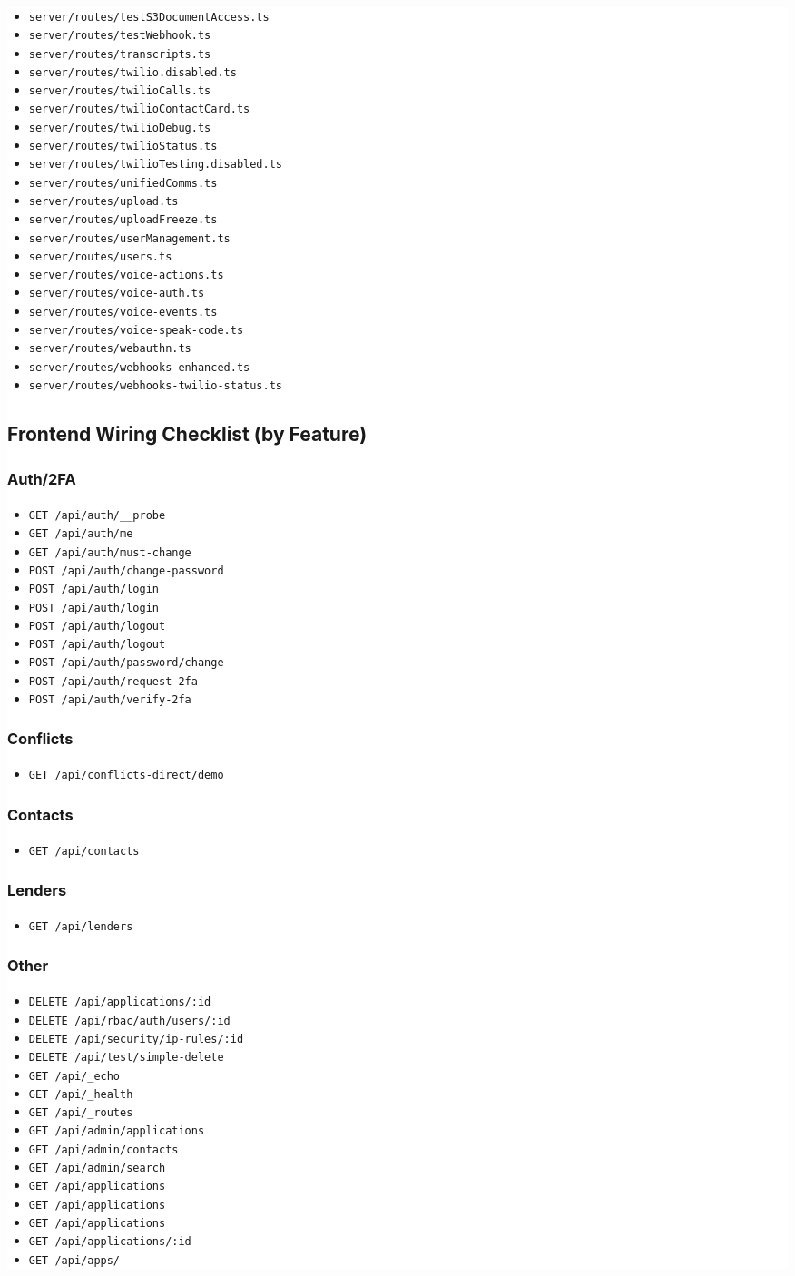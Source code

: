 - `server/routes/testS3DocumentAccess.ts`
- `server/routes/testWebhook.ts`
- `server/routes/transcripts.ts`
- `server/routes/twilio.disabled.ts`
- `server/routes/twilioCalls.ts`
- `server/routes/twilioContactCard.ts`
- `server/routes/twilioDebug.ts`
- `server/routes/twilioStatus.ts`
- `server/routes/twilioTesting.disabled.ts`
- `server/routes/unifiedComms.ts`
- `server/routes/upload.ts`
- `server/routes/uploadFreeze.ts`
- `server/routes/userManagement.ts`
- `server/routes/users.ts`
- `server/routes/voice-actions.ts`
- `server/routes/voice-auth.ts`
- `server/routes/voice-events.ts`
- `server/routes/voice-speak-code.ts`
- `server/routes/webauthn.ts`
- `server/routes/webhooks-enhanced.ts`
- `server/routes/webhooks-twilio-status.ts`

## Frontend Wiring Checklist (by Feature)
### Auth/2FA
- `GET /api/auth/__probe`
- `GET /api/auth/me`
- `GET /api/auth/must-change`
- `POST /api/auth/change-password`
- `POST /api/auth/login`
- `POST /api/auth/login`
- `POST /api/auth/logout`
- `POST /api/auth/logout`
- `POST /api/auth/password/change`
- `POST /api/auth/request-2fa`
- `POST /api/auth/verify-2fa`

### Conflicts
- `GET /api/conflicts-direct/demo`

### Contacts
- `GET /api/contacts`

### Lenders
- `GET /api/lenders`

### Other
- `DELETE /api/applications/:id`
- `DELETE /api/rbac/auth/users/:id`
- `DELETE /api/security/ip-rules/:id`
- `DELETE /api/test/simple-delete`
- `GET /api/_echo`
- `GET /api/_health`
- `GET /api/_routes`
- `GET /api/admin/applications`
- `GET /api/admin/contacts`
- `GET /api/admin/search`
- `GET /api/applications`
- `GET /api/applications`
- `GET /api/applications`
- `GET /api/applications/:id`
- `GET /api/apps/`